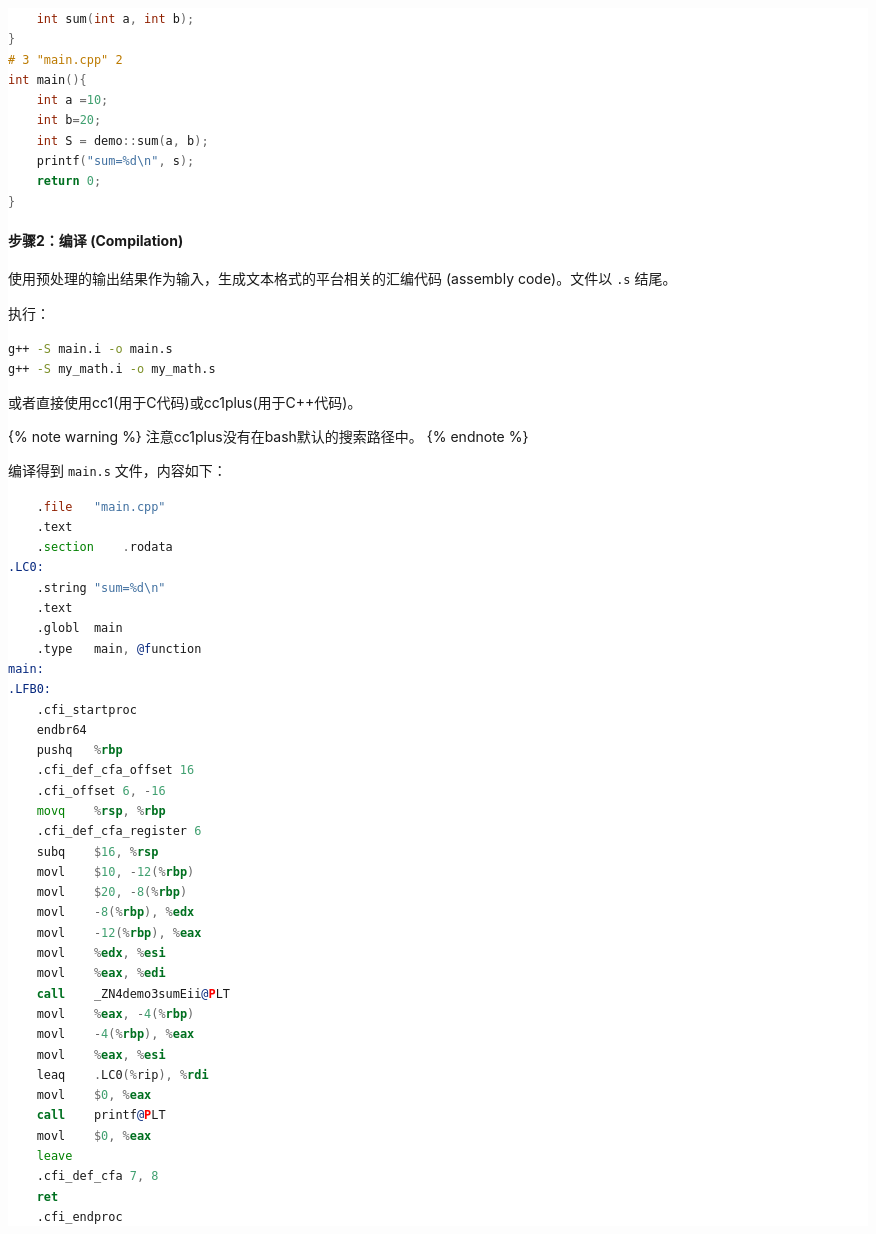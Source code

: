 ```cpp
    int sum(int a, int b);
}
# 3 "main.cpp" 2
int main(){
    int a =10;
    int b=20;
    int S = demo::sum(a, b);
    printf("sum=%d\n", s);
    return 0;
}
```

#### 步骤2：编译 (Compilation)
使用预处理的输出结果作为输入，生成文本格式的平台相关的汇编代码 (assembly code)。文件以 `.s` 结尾。

执行：
```bash
g++ -S main.i -o main.s
g++ -S my_math.i -o my_math.s
```

或者直接使用cc1(用于C代码)或cc1plus(用于C++代码)。

{% note warning %}
注意cc1plus没有在bash默认的搜索路径中。
{% endnote %}

编译得到 `main.s` 文件，内容如下：
```asm
	.file	"main.cpp"
	.text
	.section	.rodata
.LC0:
	.string	"sum=%d\n"
	.text
	.globl	main
	.type	main, @function
main:
.LFB0:
	.cfi_startproc
	endbr64
	pushq	%rbp
	.cfi_def_cfa_offset 16
	.cfi_offset 6, -16
	movq	%rsp, %rbp
	.cfi_def_cfa_register 6
	subq	$16, %rsp
	movl	$10, -12(%rbp)
	movl	$20, -8(%rbp)
	movl	-8(%rbp), %edx
	movl	-12(%rbp), %eax
	movl	%edx, %esi
	movl	%eax, %edi
	call	_ZN4demo3sumEii@PLT
	movl	%eax, -4(%rbp)
	movl	-4(%rbp), %eax
	movl	%eax, %esi
	leaq	.LC0(%rip), %rdi
	movl	$0, %eax
	call	printf@PLT
	movl	$0, %eax
	leave
	.cfi_def_cfa 7, 8
	ret
	.cfi_endproc
```